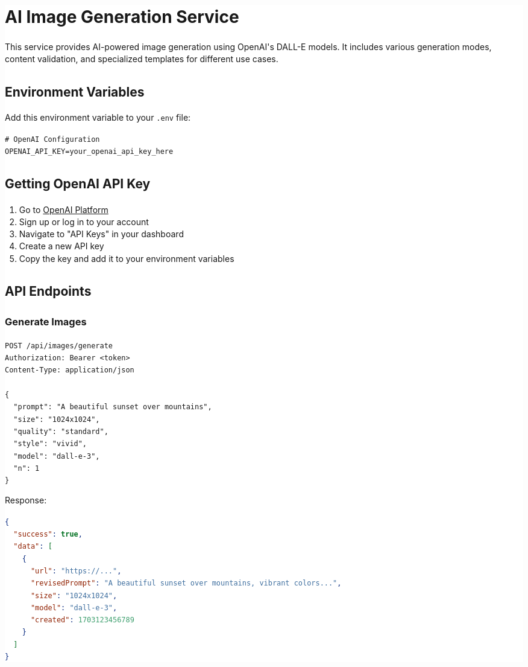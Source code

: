 # AI Image Generation Service

This service provides AI-powered image generation using OpenAI's DALL-E models. It includes various generation modes, content validation, and specialized templates for different use cases.

## Environment Variables

Add this environment variable to your `.env` file:

```env
# OpenAI Configuration
OPENAI_API_KEY=your_openai_api_key_here
```

## Getting OpenAI API Key

1. Go to [OpenAI Platform](https://platform.openai.com/)
2. Sign up or log in to your account
3. Navigate to "API Keys" in your dashboard
4. Create a new API key
5. Copy the key and add it to your environment variables

## API Endpoints

### Generate Images
```
POST /api/images/generate
Authorization: Bearer <token>
Content-Type: application/json

{
  "prompt": "A beautiful sunset over mountains",
  "size": "1024x1024",
  "quality": "standard",
  "style": "vivid",
  "model": "dall-e-3",
  "n": 1
}
```

Response:
```json
{
  "success": true,
  "data": [
    {
      "url": "https://...",
      "revisedPrompt": "A beautiful sunset over mountains, vibrant colors...",
      "size": "1024x1024",
      "model": "dall-e-3",
      "created": 1703123456789
    }
  ]
}
```
